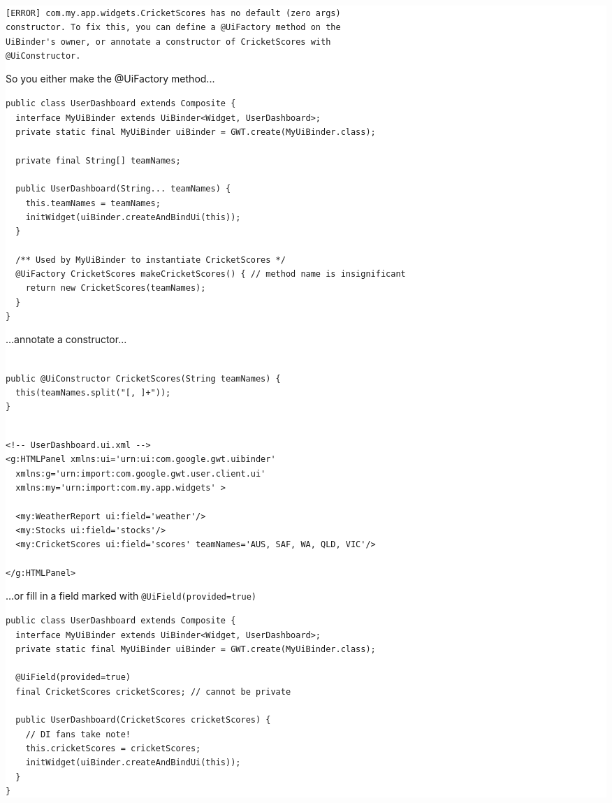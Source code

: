 ```
[ERROR] com.my.app.widgets.CricketScores has no default (zero args)
constructor. To fix this, you can define a @UiFactory method on the
UiBinder's owner, or annotate a constructor of CricketScores with
@UiConstructor.
```

So you either make the @UiFactory method...

```
public class UserDashboard extends Composite {
  interface MyUiBinder extends UiBinder<Widget, UserDashboard>;
  private static final MyUiBinder uiBinder = GWT.create(MyUiBinder.class);

  private final String[] teamNames;

  public UserDashboard(String... teamNames) {
    this.teamNames = teamNames;
    initWidget(uiBinder.createAndBindUi(this));
  }

  /** Used by MyUiBinder to instantiate CricketScores */
  @UiFactory CricketScores makeCricketScores() { // method name is insignificant
    return new CricketScores(teamNames);
  }
}
```

...annotate a constructor...

```

public @UiConstructor CricketScores(String teamNames) {
  this(teamNames.split("[, ]+"));
}

```
```

<!-- UserDashboard.ui.xml -->
<g:HTMLPanel xmlns:ui='urn:ui:com.google.gwt.uibinder'
  xmlns:g='urn:import:com.google.gwt.user.client.ui'
  xmlns:my='urn:import:com.my.app.widgets' >

  <my:WeatherReport ui:field='weather'/>
  <my:Stocks ui:field='stocks'/>
  <my:CricketScores ui:field='scores' teamNames='AUS, SAF, WA, QLD, VIC'/>

</g:HTMLPanel>
```

...or fill in a field marked with `@UiField(provided=true)`

```
public class UserDashboard extends Composite {
  interface MyUiBinder extends UiBinder<Widget, UserDashboard>;
  private static final MyUiBinder uiBinder = GWT.create(MyUiBinder.class);

  @UiField(provided=true)
  final CricketScores cricketScores; // cannot be private

  public UserDashboard(CricketScores cricketScores) {
    // DI fans take note!
    this.cricketScores = cricketScores;
    initWidget(uiBinder.createAndBindUi(this));
  }
}
```
